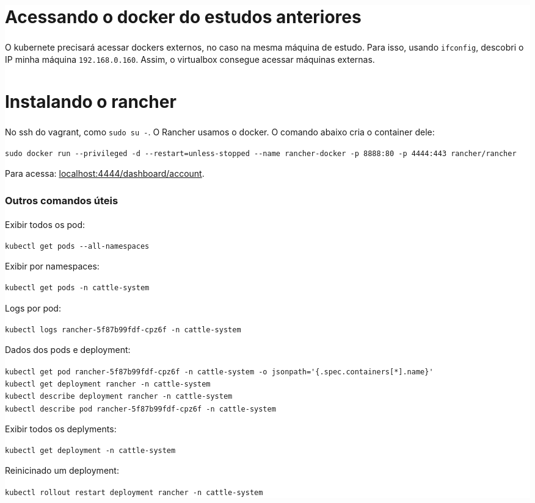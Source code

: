 # Acessando o docker do estudos anteriores

O kubernete precisará acessar dockers externos, no caso na mesma máquina de estudo. Para isso, usando `ifconfig`, descobri o IP minha máquina `192.168.0.160`. Assim, o virtualbox consegue acessar máquinas externas.


# Instalando o rancher

No ssh do vagrant, como `sudo su -`. O Rancher usamos o docker. O comando abaixo cria o container dele:

```shell
sudo docker run --privileged -d --restart=unless-stopped --name rancher-docker -p 8888:80 -p 4444:443 rancher/rancher
```

Para acessa: [localhost:4444/dashboard/account](https://localhost:4444/dashboard/account).

### Outros comandos úteis

Exibir todos os pod:

```shell
kubectl get pods --all-namespaces
```

Exibir por namespaces:

```shell
kubectl get pods -n cattle-system
```

Logs por pod:
```shell
kubectl logs rancher-5f87b99fdf-cpz6f -n cattle-system
```

Dados dos pods e deployment:

```shell
kubectl get pod rancher-5f87b99fdf-cpz6f -n cattle-system -o jsonpath='{.spec.containers[*].name}'
kubectl get deployment rancher -n cattle-system
kubectl describe deployment rancher -n cattle-system
kubectl describe pod rancher-5f87b99fdf-cpz6f -n cattle-system
```

Exibir todos os deplyments:

```shell
kubectl get deployment -n cattle-system
```

Reinicinado um deployment:

```shell
kubectl rollout restart deployment rancher -n cattle-system
```

